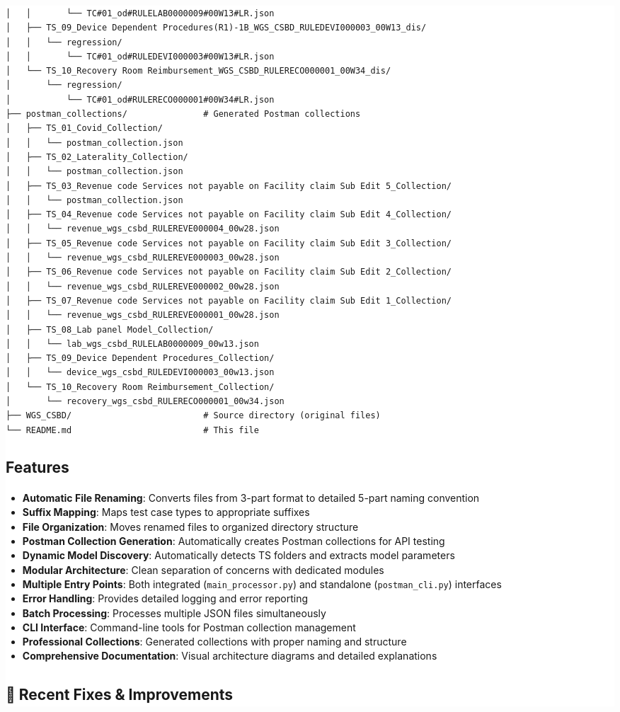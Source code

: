 ```
│   │       └── TC#01_od#RULELAB0000009#00W13#LR.json
│   ├── TS_09_Device Dependent Procedures(R1)-1B_WGS_CSBD_RULEDEVI000003_00W13_dis/
│   │   └── regression/
│   │       └── TC#01_od#RULEDEVI000003#00W13#LR.json
│   └── TS_10_Recovery Room Reimbursement_WGS_CSBD_RULERECO000001_00W34_dis/
│       └── regression/
│           └── TC#01_od#RULERECO000001#00W34#LR.json
├── postman_collections/               # Generated Postman collections
│   ├── TS_01_Covid_Collection/
│   │   └── postman_collection.json
│   ├── TS_02_Laterality_Collection/
│   │   └── postman_collection.json
│   ├── TS_03_Revenue code Services not payable on Facility claim Sub Edit 5_Collection/
│   │   └── postman_collection.json
│   ├── TS_04_Revenue code Services not payable on Facility claim Sub Edit 4_Collection/
│   │   └── revenue_wgs_csbd_RULEREVE000004_00w28.json
│   ├── TS_05_Revenue code Services not payable on Facility claim Sub Edit 3_Collection/
│   │   └── revenue_wgs_csbd_RULEREVE000003_00w28.json
│   ├── TS_06_Revenue code Services not payable on Facility claim Sub Edit 2_Collection/
│   │   └── revenue_wgs_csbd_RULEREVE000002_00w28.json
│   ├── TS_07_Revenue code Services not payable on Facility claim Sub Edit 1_Collection/
│   │   └── revenue_wgs_csbd_RULEREVE000001_00w28.json
│   ├── TS_08_Lab panel Model_Collection/
│   │   └── lab_wgs_csbd_RULELAB0000009_00w13.json
│   ├── TS_09_Device Dependent Procedures_Collection/
│   │   └── device_wgs_csbd_RULEDEVI000003_00w13.json
│   └── TS_10_Recovery Room Reimbursement_Collection/
│       └── recovery_wgs_csbd_RULERECO000001_00w34.json
├── WGS_CSBD/                          # Source directory (original files)
└── README.md                          # This file
```

## Features

- **Automatic File Renaming**: Converts files from 3-part format to detailed 5-part naming convention
- **Suffix Mapping**: Maps test case types to appropriate suffixes
- **File Organization**: Moves renamed files to organized directory structure
- **Postman Collection Generation**: Automatically creates Postman collections for API testing
- **Dynamic Model Discovery**: Automatically detects TS folders and extracts model parameters
- **Modular Architecture**: Clean separation of concerns with dedicated modules
- **Multiple Entry Points**: Both integrated (`main_processor.py`) and standalone (`postman_cli.py`) interfaces
- **Error Handling**: Provides detailed logging and error reporting
- **Batch Processing**: Processes multiple JSON files simultaneously
- **CLI Interface**: Command-line tools for Postman collection management
- **Professional Collections**: Generated collections with proper naming and structure
- **Comprehensive Documentation**: Visual architecture diagrams and detailed explanations

## 🔧 Recent Fixes & Improvements
